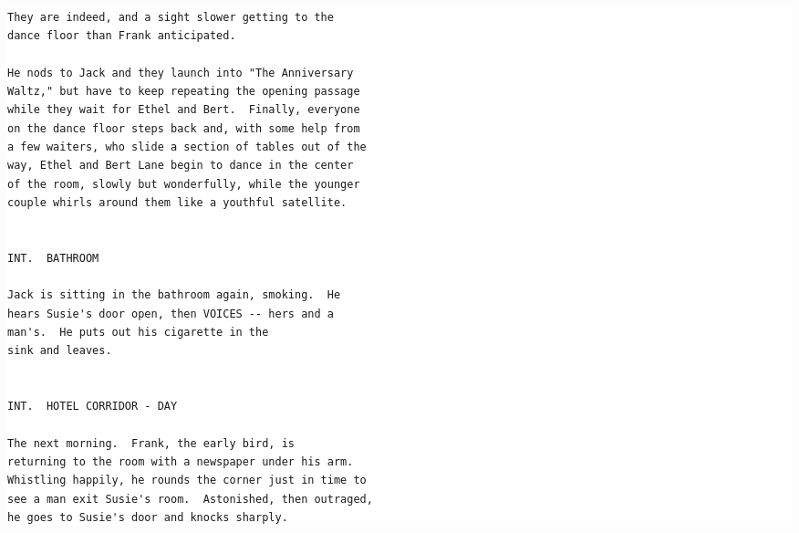 	They are indeed, and a sight slower getting to the
	dance floor than Frank anticipated.

	He nods to Jack and they launch into "The Anniversary
	Waltz," but have to keep repeating the opening passage
	while they wait for Ethel and Bert.  Finally, everyone
	on the dance floor steps back and, with some help from
	a few waiters, who slide a section of tables out of the
	way, Ethel and Bert Lane begin to dance in the center
	of the room, slowly but wonderfully, while the younger
	couple whirls around them like a youthful satellite.


	INT.  BATHROOM

	Jack is sitting in the bathroom again, smoking.  He
	hears Susie's door open, then VOICES -- hers and a
	man's.  He puts out his cigarette in the
	sink and leaves.


	INT.  HOTEL CORRIDOR - DAY

	The next morning.  Frank, the early bird, is
	returning to the room with a newspaper under his arm.
	Whistling happily, he rounds the corner just in time to
	see a man exit Susie's room.  Astonished, then outraged,
	he goes to Susie's door and knocks sharply.


